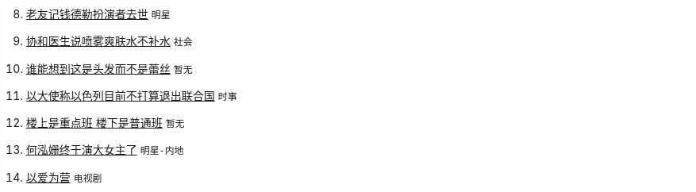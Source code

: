 8. [老友记钱德勒扮演者去世](https://m.weibo.cn/search?containerid=100103type%3D1%26t%3D10%26q%3D%23%E8%80%81%E5%8F%8B%E8%AE%B0%E9%92%B1%E5%BE%B7%E5%8B%92%E6%89%AE%E6%BC%94%E8%80%85%E5%8E%BB%E4%B8%96%23&stream_entry_id=31&isnewpage=1&extparam=seat%3D1%26filter_type%3Drealtimehot%26dgr%3D0%26q%3D%2523%25E8%2580%2581%25E5%258F%258B%25E8%25AE%25B0%25E9%2592%25B1%25E5%25BE%25B7%25E5%258B%2592%25E6%2589%25AE%25E6%25BC%2594%25E8%2580%2585%25E5%258E%25BB%25E4%25B8%2596%2523%26flag%3D16%26stream_entry_id%3D31%26band_rank%3D6%26pos%3D6%26c_type%3D31%26realpos%3D6%26cate%3D5001%26lcate%3D5001%26display_time%3D1698553424%26pre_seqid%3D16985534247010735419) `明星` 

9. [协和医生说喷雾爽肤水不补水](https://m.weibo.cn/search?containerid=100103type%3D1%26t%3D10%26q%3D%23%E5%8D%8F%E5%92%8C%E5%8C%BB%E7%94%9F%E8%AF%B4%E5%96%B7%E9%9B%BE%E7%88%BD%E8%82%A4%E6%B0%B4%E4%B8%8D%E8%A1%A5%E6%B0%B4%23&stream_entry_id=31&isnewpage=1&extparam=seat%3D1%26filter_type%3Drealtimehot%26dgr%3D0%26q%3D%2523%25E5%258D%258F%25E5%2592%258C%25E5%258C%25BB%25E7%2594%259F%25E8%25AF%25B4%25E5%2596%25B7%25E9%259B%25BE%25E7%2588%25BD%25E8%2582%25A4%25E6%25B0%25B4%25E4%25B8%258D%25E8%25A1%25A5%25E6%25B0%25B4%2523%26flag%3D2%26stream_entry_id%3D31%26band_rank%3D7%26pos%3D7%26c_type%3D31%26realpos%3D7%26cate%3D5001%26lcate%3D5001%26display_time%3D1698553424%26pre_seqid%3D16985534247010735419) `社会` 

10. [谁能想到这是头发而不是蕾丝](https://m.weibo.cn/search?containerid=100103type%3D1%26t%3D10%26q%3D%E8%B0%81%E8%83%BD%E6%83%B3%E5%88%B0%E8%BF%99%E6%98%AF%E5%A4%B4%E5%8F%91%E8%80%8C%E4%B8%8D%E6%98%AF%E8%95%BE%E4%B8%9D&stream_entry_id=31&isnewpage=1&extparam=seat%3D1%26filter_type%3Drealtimehot%26dgr%3D0%26q%3D%25E8%25B0%2581%25E8%2583%25BD%25E6%2583%25B3%25E5%2588%25B0%25E8%25BF%2599%25E6%2598%25AF%25E5%25A4%25B4%25E5%258F%2591%25E8%2580%258C%25E4%25B8%258D%25E6%2598%25AF%25E8%2595%25BE%25E4%25B8%259D%26flag%3D0%26stream_entry_id%3D31%26band_rank%3D8%26pos%3D8%26c_type%3D31%26realpos%3D8%26cate%3D5001%26lcate%3D5001%26display_time%3D1698553424%26pre_seqid%3D16985534247010735419) `暂无` 

11. [以大使称以色列目前不打算退出联合国](https://m.weibo.cn/search?containerid=100103type%3D1%26t%3D10%26q%3D%23%E4%BB%A5%E5%A4%A7%E4%BD%BF%E7%A7%B0%E4%BB%A5%E8%89%B2%E5%88%97%E7%9B%AE%E5%89%8D%E4%B8%8D%E6%89%93%E7%AE%97%E9%80%80%E5%87%BA%E8%81%94%E5%90%88%E5%9B%BD%23&stream_entry_id=31&isnewpage=1&extparam=seat%3D1%26filter_type%3Drealtimehot%26dgr%3D0%26q%3D%2523%25E4%25BB%25A5%25E5%25A4%25A7%25E4%25BD%25BF%25E7%25A7%25B0%25E4%25BB%25A5%25E8%2589%25B2%25E5%2588%2597%25E7%259B%25AE%25E5%2589%258D%25E4%25B8%258D%25E6%2589%2593%25E7%25AE%2597%25E9%2580%2580%25E5%2587%25BA%25E8%2581%2594%25E5%2590%2588%25E5%259B%25BD%2523%26flag%3D1%26stream_entry_id%3D31%26band_rank%3D9%26pos%3D9%26c_type%3D31%26realpos%3D9%26cate%3D5001%26lcate%3D5001%26display_time%3D1698553424%26pre_seqid%3D16985534247010735419) `时事` 

12. [楼上是重点班 楼下是普通班](https://m.weibo.cn/search?containerid=100103type%3D1%26t%3D10%26q%3D%E6%A5%BC%E4%B8%8A%E6%98%AF%E9%87%8D%E7%82%B9%E7%8F%AD+%E6%A5%BC%E4%B8%8B%E6%98%AF%E6%99%AE%E9%80%9A%E7%8F%AD&stream_entry_id=31&isnewpage=1&extparam=seat%3D1%26filter_type%3Drealtimehot%26dgr%3D0%26q%3D%25E6%25A5%25BC%25E4%25B8%258A%25E6%2598%25AF%25E9%2587%258D%25E7%2582%25B9%25E7%258F%25AD%2520%25E6%25A5%25BC%25E4%25B8%258B%25E6%2598%25AF%25E6%2599%25AE%25E9%2580%259A%25E7%258F%25AD%26flag%3D0%26stream_entry_id%3D31%26band_rank%3D10%26pos%3D10%26c_type%3D31%26realpos%3D10%26cate%3D5001%26lcate%3D5001%26display_time%3D1698553424%26pre_seqid%3D16985534247010735419) `暂无` 

13. [何泓姗终于演大女主了](https://m.weibo.cn/search?containerid=100103type%3D1%26t%3D10%26q%3D%23%E4%BD%95%E6%B3%93%E5%A7%97%E7%BB%88%E4%BA%8E%E6%BC%94%E5%A4%A7%E5%A5%B3%E4%B8%BB%E4%BA%86%23&stream_entry_id=31&isnewpage=1&extparam=seat%3D1%26filter_type%3Drealtimehot%26dgr%3D0%26q%3D%2523%25E4%25BD%2595%25E6%25B3%2593%25E5%25A7%2597%25E7%25BB%2588%25E4%25BA%258E%25E6%25BC%2594%25E5%25A4%25A7%25E5%25A5%25B3%25E4%25B8%25BB%25E4%25BA%2586%2523%26flag%3D2%26stream_entry_id%3D31%26band_rank%3D11%26pos%3D11%26c_type%3D31%26realpos%3D11%26cate%3D5001%26lcate%3D5001%26display_time%3D1698553424%26pre_seqid%3D16985534247010735419) `明星-内地` 

14. [以爱为营](https://m.weibo.cn/search?containerid=100103type%3D1%26t%3D10%26q%3D%E4%BB%A5%E7%88%B1%E4%B8%BA%E8%90%A5&stream_entry_id=31&isnewpage=1&extparam=seat%3D1%26filter_type%3Drealtimehot%26dgr%3D0%26q%3D%25E4%25BB%25A5%25E7%2588%25B1%25E4%25B8%25BA%25E8%2590%25A5%26flag%3D1%26stream_entry_id%3D31%26band_rank%3D12%26pos%3D12%26c_type%3D31%26realpos%3D12%26cate%3D5001%26lcate%3D5001%26display_time%3D1698553424%26pre_seqid%3D16985534247010735419) `电视剧` 
